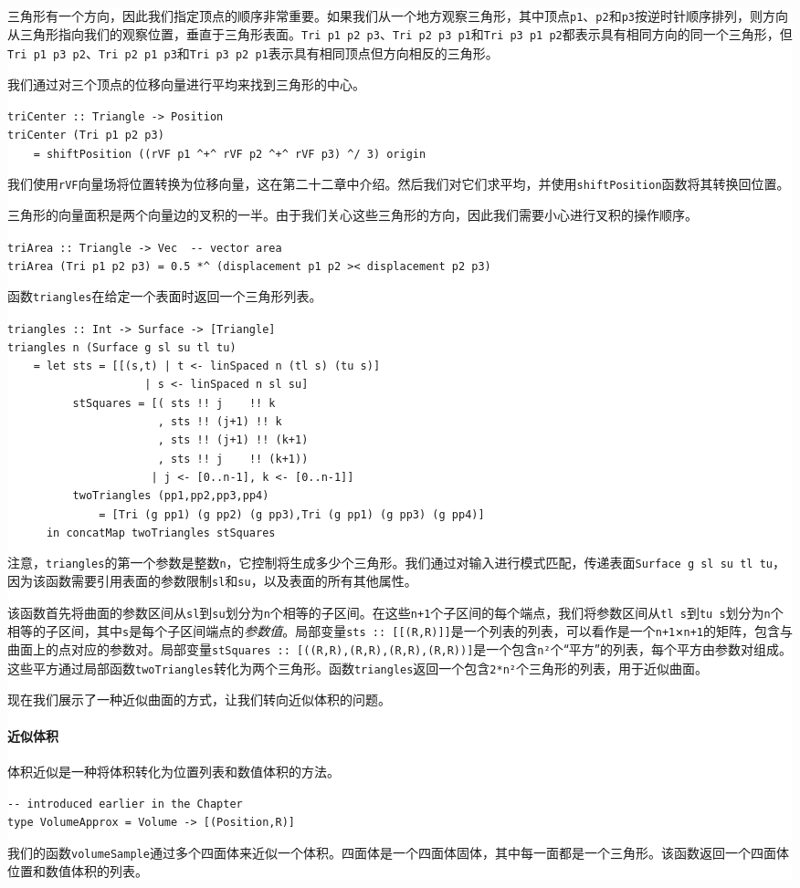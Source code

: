 三角形有一个方向，因此我们指定顶点的顺序非常重要。如果我们从一个地方观察三角形，其中顶点`p1`、`p2`和`p3`按逆时针顺序排列，则方向从三角形指向我们的观察位置，垂直于三角形表面。`Tri p1 p2 p3`、`Tri p2 p3 p1`和`Tri p3 p1 p2`都表示具有相同方向的同一个三角形，但`Tri p1 p3 p2`、`Tri p2 p1 p3`和`Tri p3 p2 p1`表示具有相同顶点但方向相反的三角形。

我们通过对三个顶点的位移向量进行平均来找到三角形的中心。

```
triCenter :: Triangle -> Position
triCenter (Tri p1 p2 p3)
    = shiftPosition ((rVF p1 ^+^ rVF p2 ^+^ rVF p3) ^/ 3) origin
```

我们使用`rVF`向量场将位置转换为位移向量，这在第二十二章中介绍。然后我们对它们求平均，并使用`shiftPosition`函数将其转换回位置。

三角形的向量面积是两个向量边的叉积的一半。由于我们关心这些三角形的方向，因此我们需要小心进行叉积的操作顺序。

```
triArea :: Triangle -> Vec  -- vector area
triArea (Tri p1 p2 p3) = 0.5 *^ (displacement p1 p2 >< displacement p2 p3)
```

函数`triangles`在给定一个表面时返回一个三角形列表。

```
triangles :: Int -> Surface -> [Triangle]
triangles n (Surface g sl su tl tu)
    = let sts = [[(s,t) | t <- linSpaced n (tl s) (tu s)]
                     | s <- linSpaced n sl su]
          stSquares = [( sts !! j    !! k
                       , sts !! (j+1) !! k
                       , sts !! (j+1) !! (k+1)
                       , sts !! j    !! (k+1))
                      | j <- [0..n-1], k <- [0..n-1]]
          twoTriangles (pp1,pp2,pp3,pp4)
              = [Tri (g pp1) (g pp2) (g pp3),Tri (g pp1) (g pp3) (g pp4)]
      in concatMap twoTriangles stSquares
```

注意，`triangles`的第一个参数是整数`n`，它控制将生成多少个三角形。我们通过对输入进行模式匹配，传递表面`Surface g sl su tl tu`，因为该函数需要引用表面的参数限制`sl`和`su`，以及表面的所有其他属性。

该函数首先将曲面的参数区间从`sl`到`su`划分为`n`个相等的子区间。在这些`n+1`个子区间的每个端点，我们将参数区间从`tl s`到`tu s`划分为`n`个相等的子区间，其中`s`是每个子区间端点的*参数值*。局部变量`sts :: [[(R,R)]]`是一个列表的列表，可以看作是一个`n+1`×`n+1`的矩阵，包含与曲面上的点对应的参数对。局部变量`stSquares :: [((R,R),(R,R),(R,R),(R,R))]`是一个包含`n²`个“平方”的列表，每个平方由参数对组成。这些平方通过局部函数`twoTriangles`转化为两个三角形。函数`triangles`返回一个包含`2*n²`个三角形的列表，用于近似曲面。

现在我们展示了一种近似曲面的方式，让我们转向近似体积的问题。

#### 近似体积

体积近似是一种将体积转化为位置列表和数值体积的方法。

```
-- introduced earlier in the Chapter
type VolumeApprox = Volume -> [(Position,R)]
```

我们的函数`volumeSample`通过多个四面体来近似一个体积。四面体是一个四面体固体，其中每一面都是一个三角形。该函数返回一个四面体位置和数值体积的列表。
